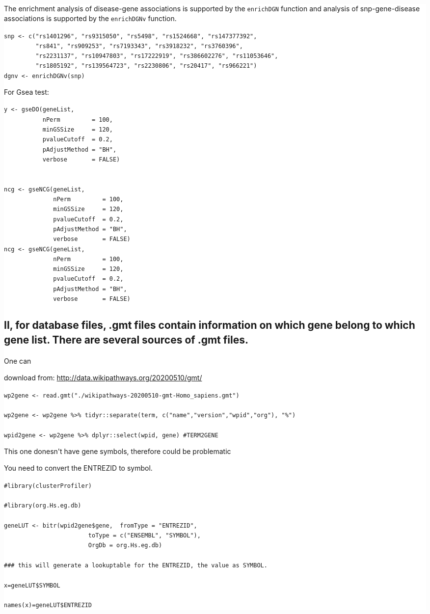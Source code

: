 The enrichment analysis of disease-gene associations is supported by the `enrichDGN` function and analysis of snp-gene-disease associations is supported by the `enrichDGNv` function.

```
snp <- c("rs1401296", "rs9315050", "rs5498", "rs1524668", "rs147377392",
         "rs841", "rs909253", "rs7193343", "rs3918232", "rs3760396",
         "rs2231137", "rs10947803", "rs17222919", "rs386602276", "rs11053646",
         "rs1805192", "rs139564723", "rs2230806", "rs20417", "rs966221")
dgnv <- enrichDGNv(snp)
```

For Gsea test:
```
y <- gseDO(geneList,
           nPerm         = 100,
           minGSSize     = 120,
           pvalueCutoff  = 0.2,
           pAdjustMethod = "BH",
           verbose       = FALSE)

           
ncg <- gseNCG(geneList,
              nPerm         = 100,
              minGSSize     = 120,
              pvalueCutoff  = 0.2,
              pAdjustMethod = "BH",
              verbose       = FALSE)
ncg <- gseNCG(geneList,
              nPerm         = 100,
              minGSSize     = 120,
              pvalueCutoff  = 0.2,
              pAdjustMethod = "BH",
              verbose       = FALSE)
```

## II, for database files, .gmt files contain information on which gene belong to which gene list. There are several sources of .gmt files. 
One can 

download from: http://data.wikipathways.org/20200510/gmt/ 

```
wp2gene <- read.gmt("./wikipathways-20200510-gmt-Homo_sapiens.gmt")

wp2gene <- wp2gene %>% tidyr::separate(term, c("name","version","wpid","org"), "%")

wpid2gene <- wp2gene %>% dplyr::select(wpid, gene) #TERM2GENE
```
This one donesn't have gene symbols, therefore could be problematic 

You need to convert the ENTREZID to symbol. 

```
#library(clusterProfiler)

#library(org.Hs.eg.db)

geneLUT <- bitr(wpid2gene$gene,  fromType = "ENTREZID",
                        toType = c("ENSEMBL", "SYMBOL"),
                        OrgDb = org.Hs.eg.db)

### this will generate a lookuptable for the ENTREZID, the value as SYMBOL.

x=geneLUT$SYMBOL

names(x)=geneLUT$ENTREZID
```